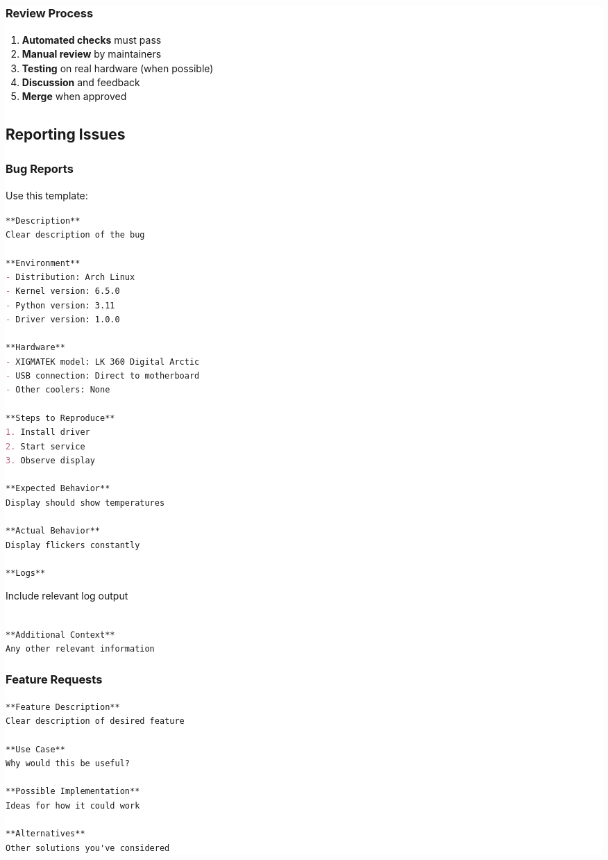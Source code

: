 ### Review Process
1. **Automated checks** must pass
2. **Manual review** by maintainers
3. **Testing** on real hardware (when possible)
4. **Discussion** and feedback
5. **Merge** when approved

## Reporting Issues

### Bug Reports
Use this template:

```markdown
**Description**
Clear description of the bug

**Environment**
- Distribution: Arch Linux
- Kernel version: 6.5.0
- Python version: 3.11
- Driver version: 1.0.0

**Hardware**
- XIGMATEK model: LK 360 Digital Arctic
- USB connection: Direct to motherboard
- Other coolers: None

**Steps to Reproduce**
1. Install driver
2. Start service
3. Observe display

**Expected Behavior**
Display should show temperatures

**Actual Behavior**
Display flickers constantly

**Logs**
```
Include relevant log output
```

**Additional Context**
Any other relevant information
```

### Feature Requests
```markdown
**Feature Description**
Clear description of desired feature

**Use Case**
Why would this be useful?

**Possible Implementation**
Ideas for how it could work

**Alternatives**
Other solutions you've considered
```
